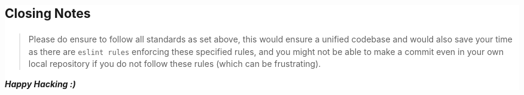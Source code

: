 ## Closing Notes

> Please do ensure to follow all standards as set above, this would ensure a unified codebase and would also save your time as there are `eslint rules` enforcing these specified rules, and you might not be able to make a commit even in your own local repository if you do not follow these rules (which can be frustrating).

**_Happy Hacking :)_**
